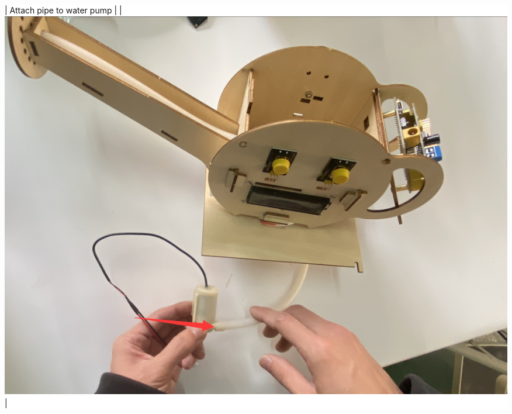 |  Attach pipe to water pump                                                                                                              |                                                                                         | ![](media/0a5e806c5e752eb9f4c18ce8f53255dd.png)                                                                                                                                                                                                                          |